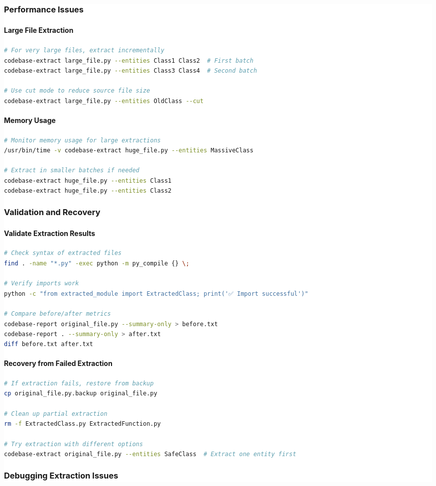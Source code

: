 ### Performance Issues

#### Large File Extraction
```bash
# For very large files, extract incrementally
codebase-extract large_file.py --entities Class1 Class2  # First batch
codebase-extract large_file.py --entities Class3 Class4  # Second batch

# Use cut mode to reduce source file size
codebase-extract large_file.py --entities OldClass --cut
```

#### Memory Usage
```bash
# Monitor memory usage for large extractions
/usr/bin/time -v codebase-extract huge_file.py --entities MassiveClass

# Extract in smaller batches if needed
codebase-extract huge_file.py --entities Class1
codebase-extract huge_file.py --entities Class2
```

### Validation and Recovery

#### Validate Extraction Results
```bash
# Check syntax of extracted files
find . -name "*.py" -exec python -m py_compile {} \;

# Verify imports work
python -c "from extracted_module import ExtractedClass; print('✅ Import successful')"

# Compare before/after metrics
codebase-report original_file.py --summary-only > before.txt
codebase-report . --summary-only > after.txt
diff before.txt after.txt
```

#### Recovery from Failed Extraction
```bash
# If extraction fails, restore from backup
cp original_file.py.backup original_file.py

# Clean up partial extraction
rm -f ExtractedClass.py ExtractedFunction.py

# Try extraction with different options
codebase-extract original_file.py --entities SafeClass  # Extract one entity first
```

### Debugging Extraction Issues
